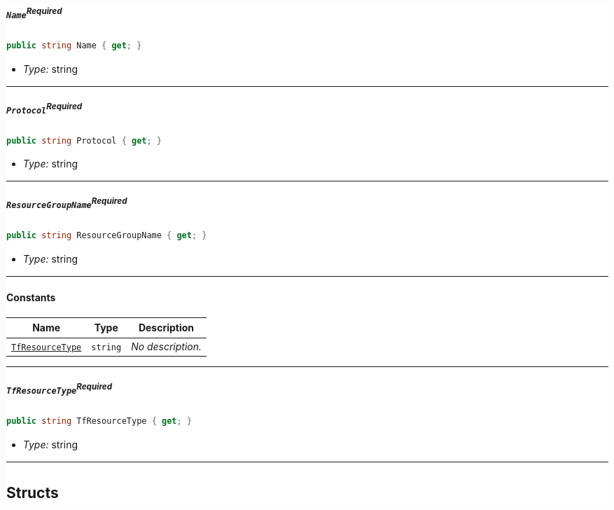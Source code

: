 ##### `Name`<sup>Required</sup> <a name="Name" id="@cdktf/provider-azurerm.lbNatRule.LbNatRule.property.name"></a>

```csharp
public string Name { get; }
```

- *Type:* string

---

##### `Protocol`<sup>Required</sup> <a name="Protocol" id="@cdktf/provider-azurerm.lbNatRule.LbNatRule.property.protocol"></a>

```csharp
public string Protocol { get; }
```

- *Type:* string

---

##### `ResourceGroupName`<sup>Required</sup> <a name="ResourceGroupName" id="@cdktf/provider-azurerm.lbNatRule.LbNatRule.property.resourceGroupName"></a>

```csharp
public string ResourceGroupName { get; }
```

- *Type:* string

---

#### Constants <a name="Constants" id="Constants"></a>

| **Name** | **Type** | **Description** |
| --- | --- | --- |
| <code><a href="#@cdktf/provider-azurerm.lbNatRule.LbNatRule.property.tfResourceType">TfResourceType</a></code> | <code>string</code> | *No description.* |

---

##### `TfResourceType`<sup>Required</sup> <a name="TfResourceType" id="@cdktf/provider-azurerm.lbNatRule.LbNatRule.property.tfResourceType"></a>

```csharp
public string TfResourceType { get; }
```

- *Type:* string

---

## Structs <a name="Structs" id="Structs"></a>
